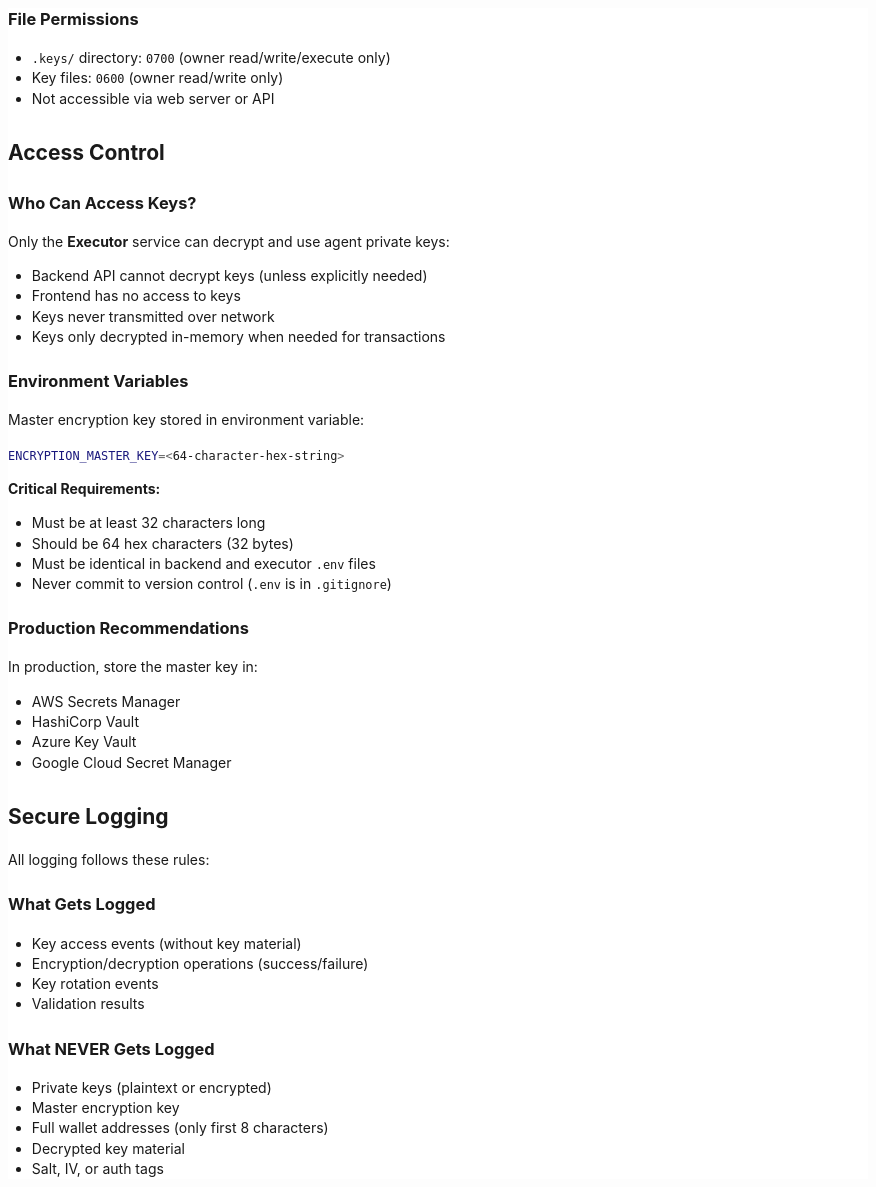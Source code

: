 ### File Permissions

- `.keys/` directory: `0700` (owner read/write/execute only)
- Key files: `0600` (owner read/write only)
- Not accessible via web server or API

## Access Control

### Who Can Access Keys?

Only the **Executor** service can decrypt and use agent private keys:

- Backend API cannot decrypt keys (unless explicitly needed)
- Frontend has no access to keys
- Keys never transmitted over network
- Keys only decrypted in-memory when needed for transactions

### Environment Variables

Master encryption key stored in environment variable:

```bash
ENCRYPTION_MASTER_KEY=<64-character-hex-string>
```

**Critical Requirements:**
- Must be at least 32 characters long
- Should be 64 hex characters (32 bytes)
- Must be identical in backend and executor `.env` files
- Never commit to version control (`.env` is in `.gitignore`)

### Production Recommendations

In production, store the master key in:
- AWS Secrets Manager
- HashiCorp Vault
- Azure Key Vault
- Google Cloud Secret Manager

## Secure Logging

All logging follows these rules:

### What Gets Logged

- Key access events (without key material)
- Encryption/decryption operations (success/failure)
- Key rotation events
- Validation results

### What NEVER Gets Logged

- Private keys (plaintext or encrypted)
- Master encryption key
- Full wallet addresses (only first 8 characters)
- Decrypted key material
- Salt, IV, or auth tags
